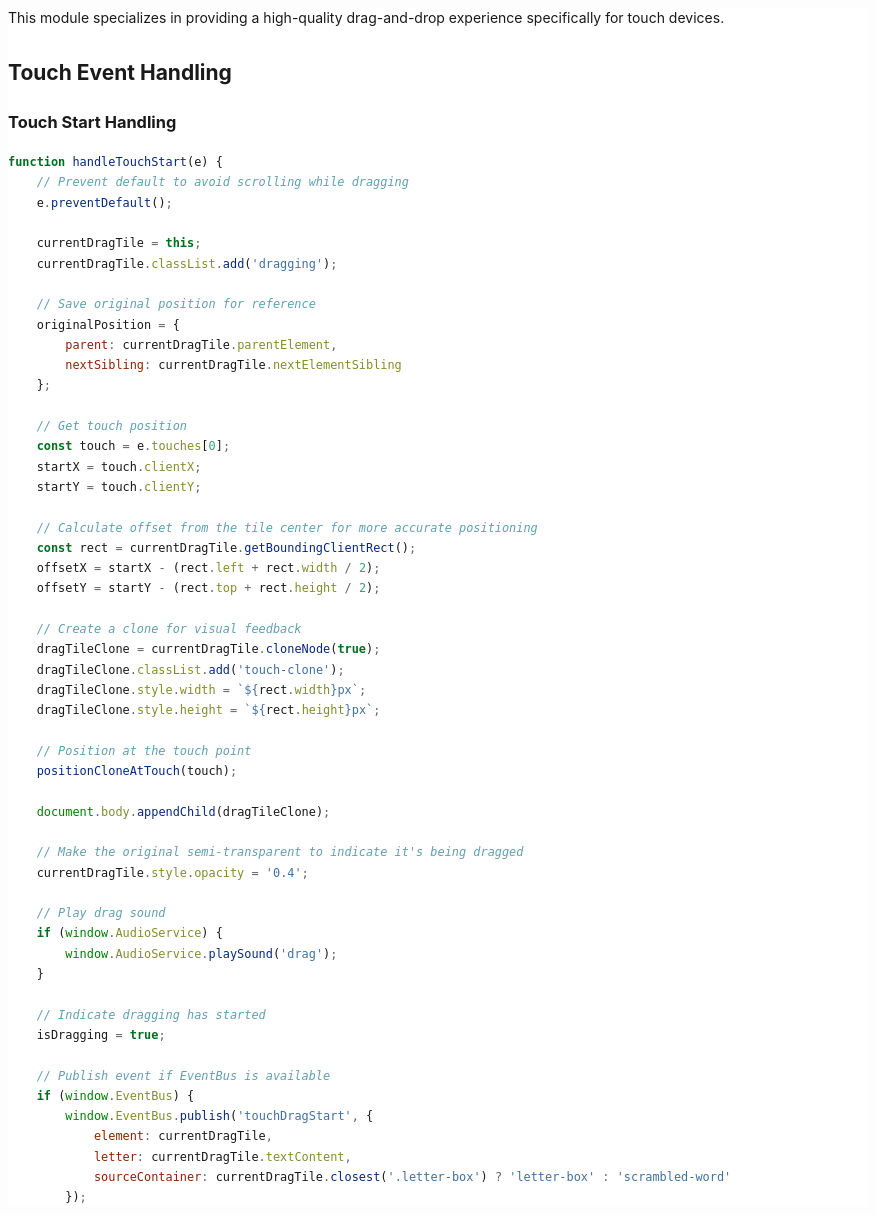 ```javascript
```

This module specializes in providing a high-quality drag-and-drop experience specifically for touch devices.

## Touch Event Handling

### Touch Start Handling

```javascript
function handleTouchStart(e) {
    // Prevent default to avoid scrolling while dragging
    e.preventDefault();
    
    currentDragTile = this;
    currentDragTile.classList.add('dragging');
    
    // Save original position for reference
    originalPosition = {
        parent: currentDragTile.parentElement,
        nextSibling: currentDragTile.nextElementSibling
    };
    
    // Get touch position
    const touch = e.touches[0];
    startX = touch.clientX;
    startY = touch.clientY;
    
    // Calculate offset from the tile center for more accurate positioning
    const rect = currentDragTile.getBoundingClientRect();
    offsetX = startX - (rect.left + rect.width / 2);
    offsetY = startY - (rect.top + rect.height / 2);
    
    // Create a clone for visual feedback
    dragTileClone = currentDragTile.cloneNode(true);
    dragTileClone.classList.add('touch-clone');
    dragTileClone.style.width = `${rect.width}px`;
    dragTileClone.style.height = `${rect.height}px`;
    
    // Position at the touch point
    positionCloneAtTouch(touch);
    
    document.body.appendChild(dragTileClone);
    
    // Make the original semi-transparent to indicate it's being dragged
    currentDragTile.style.opacity = '0.4';
    
    // Play drag sound
    if (window.AudioService) {
        window.AudioService.playSound('drag');
    }
    
    // Indicate dragging has started
    isDragging = true;
    
    // Publish event if EventBus is available
    if (window.EventBus) {
        window.EventBus.publish('touchDragStart', {
            element: currentDragTile,
            letter: currentDragTile.textContent,
            sourceContainer: currentDragTile.closest('.letter-box') ? 'letter-box' : 'scrambled-word'
        });
```